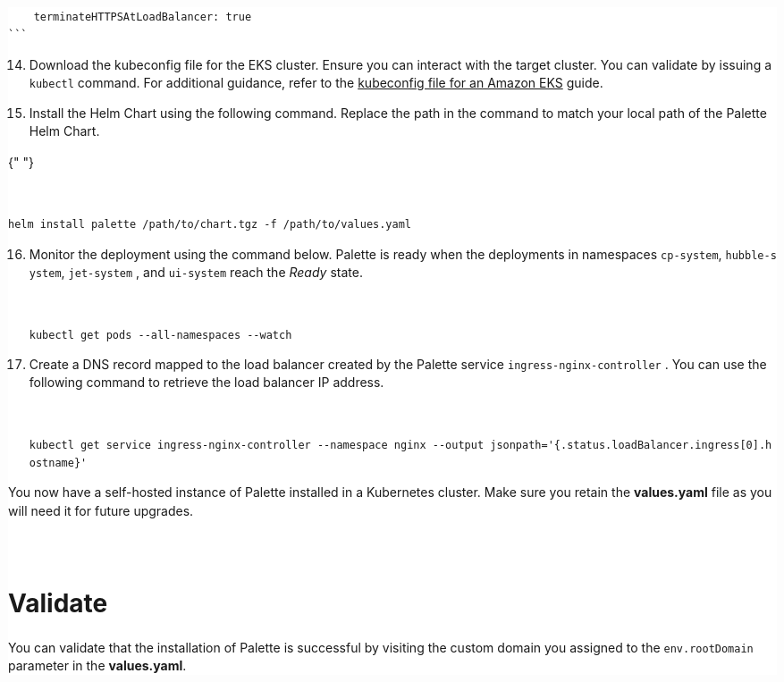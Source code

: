         terminateHTTPSAtLoadBalancer: true
    ```

14. Download the kubeconfig file for the EKS cluster. Ensure you can interact with the target cluster. You can validate
    by issuing a `kubectl` command. For additional guidance, refer to the
    [kubeconfig file for an Amazon EKS](https://docs.aws.amazon.com/eks/latest/userguide/create-kubeconfig.html) guide.

15. Install the Helm Chart using the following command. Replace the path in the command to match your local path of the
    Palette Helm Chart.

{" "}

<br />

```shell
helm install palette /path/to/chart.tgz -f /path/to/values.yaml
```

16. Monitor the deployment using the command below. Palette is ready when the deployments in namespaces `cp-system`,
    `hubble-system`, `jet-system` , and `ui-system` reach the _Ready_ state.

    <br />

    ```shell
    kubectl get pods --all-namespaces --watch
    ```

17. Create a DNS record mapped to the load balancer created by the Palette service `ingress-nginx-controller` . You can
    use the following command to retrieve the load balancer IP address.

    <br />

    ```shell
    kubectl get service ingress-nginx-controller --namespace nginx --output jsonpath='{.status.loadBalancer.ingress[0].hostname}'
    ```

You now have a self-hosted instance of Palette installed in a Kubernetes cluster. Make sure you retain the
**values.yaml** file as you will need it for future upgrades.

<br />

</TabItem>

</Tabs>

# Validate

You can validate that the installation of Palette is successful by visiting the custom domain you assigned to the
`env.rootDomain` parameter in the **values.yaml**.
